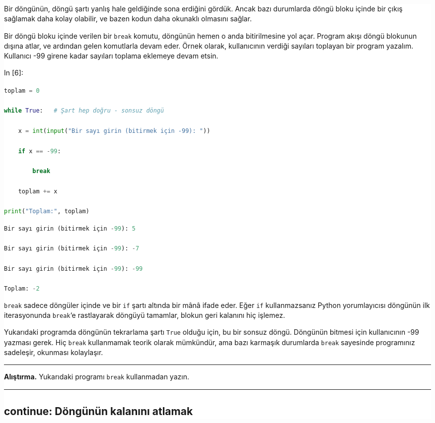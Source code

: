 Bir döngünün, döngü şartı yanlış hale geldiğinde sona erdiğini gördük. Ancak bazı durumlarda döngü bloku içinde bir çıkış sağlamak daha kolay olabilir, ve bazen kodun daha okunaklı olmasını sağlar.

Bir döngü bloku içinde verilen bir `break` komutu, döngünün hemen o anda bitirilmesine yol açar. Program akışı döngü blokunun dışına atlar, ve ardından gelen komutlarla devam eder. Örnek olarak, kullanıcının verdiği sayıları toplayan bir program yazalım. Kullanıcı -99 girene kadar sayıları toplama eklemeye devam etsin.

In [6]:

```python
toplam = 0

while True:   # Şart hep doğru - sonsuz döngü

    x = int(input("Bir sayı girin (bitirmek için -99): "))

    if x == -99:

        break

    toplam += x

print("Toplam:", toplam)


```

```python
Bir sayı girin (bitirmek için -99): 5

Bir sayı girin (bitirmek için -99): -7

Bir sayı girin (bitirmek için -99): -99

Toplam: -2


```

`break` sadece döngüler içinde ve bir `if` şartı altında bir mânâ ifade eder. Eğer `if` kullanmazsanız Python yorumlayıcısı döngünün ilk iterasyonunda `break`‘e rastlayarak döngüyü tamamlar, blokun geri kalanını hiç işlemez.

Yukarıdaki programda döngünün tekrarlama şartı `True` olduğu için, bu bir sonsuz döngü. Döngünün bitmesi için kullanıcının -99 yazması gerek. Hiç `break` kullanmamak teorik olarak mümkündür, ama bazı karmaşık durumlarda `break` sayesinde programınız sadeleşir, okunması kolaylaşır.

---

**Alıştırma.** Yukarıdaki programı `break` kullanmadan yazın.

---

## continue: Döngünün kalanını atlamak

